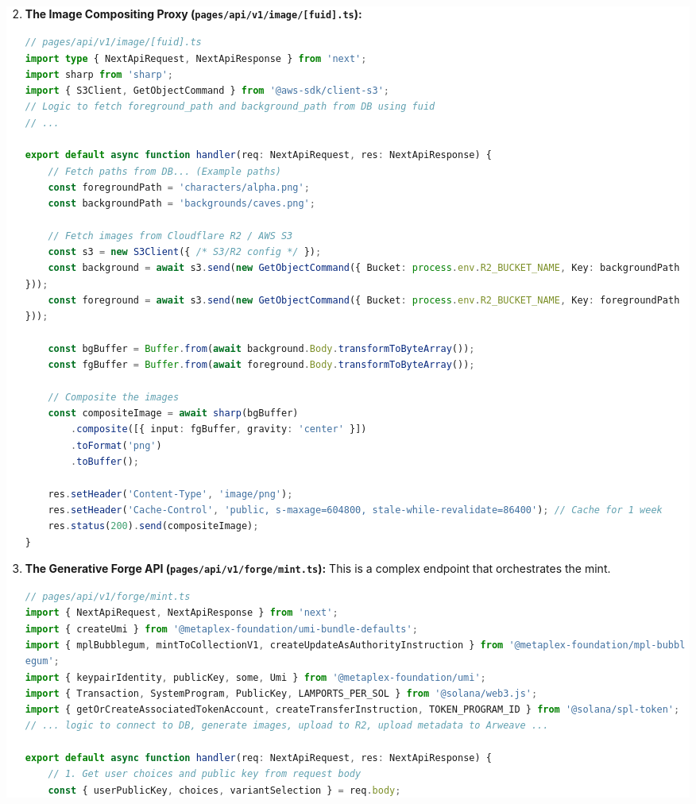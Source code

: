 2.  **The Image Compositing Proxy (`pages/api/v1/image/[fuid].ts`):**
    ```typescript
    // pages/api/v1/image/[fuid].ts
    import type { NextApiRequest, NextApiResponse } from 'next';
    import sharp from 'sharp';
    import { S3Client, GetObjectCommand } from '@aws-sdk/client-s3';
    // Logic to fetch foreground_path and background_path from DB using fuid
    // ...

    export default async function handler(req: NextApiRequest, res: NextApiResponse) {
        // Fetch paths from DB... (Example paths)
        const foregroundPath = 'characters/alpha.png'; 
        const backgroundPath = 'backgrounds/caves.png';

        // Fetch images from Cloudflare R2 / AWS S3
        const s3 = new S3Client({ /* S3/R2 config */ });
        const background = await s3.send(new GetObjectCommand({ Bucket: process.env.R2_BUCKET_NAME, Key: backgroundPath }));
        const foreground = await s3.send(new GetObjectCommand({ Bucket: process.env.R2_BUCKET_NAME, Key: foregroundPath }));

        const bgBuffer = Buffer.from(await background.Body.transformToByteArray());
        const fgBuffer = Buffer.from(await foreground.Body.transformToByteArray());
        
        // Composite the images
        const compositeImage = await sharp(bgBuffer)
            .composite([{ input: fgBuffer, gravity: 'center' }])
            .toFormat('png')
            .toBuffer();

        res.setHeader('Content-Type', 'image/png');
        res.setHeader('Cache-Control', 'public, s-maxage=604800, stale-while-revalidate=86400'); // Cache for 1 week
        res.status(200).send(compositeImage);
    }
    ```

3.  **The Generative Forge API (`pages/api/v1/forge/mint.ts`):** This is a complex endpoint that orchestrates the mint.
    ```typescript
    // pages/api/v1/forge/mint.ts
    import { NextApiRequest, NextApiResponse } from 'next';
    import { createUmi } from '@metaplex-foundation/umi-bundle-defaults';
    import { mplBubblegum, mintToCollectionV1, createUpdateAsAuthorityInstruction } from '@metaplex-foundation/mpl-bubblegum';
    import { keypairIdentity, publicKey, some, Umi } from '@metaplex-foundation/umi';
    import { Transaction, SystemProgram, PublicKey, LAMPORTS_PER_SOL } from '@solana/web3.js';
    import { getOrCreateAssociatedTokenAccount, createTransferInstruction, TOKEN_PROGRAM_ID } from '@solana/spl-token';
    // ... logic to connect to DB, generate images, upload to R2, upload metadata to Arweave ...
    
    export default async function handler(req: NextApiRequest, res: NextApiResponse) {
        // 1. Get user choices and public key from request body
        const { userPublicKey, choices, variantSelection } = req.body;
